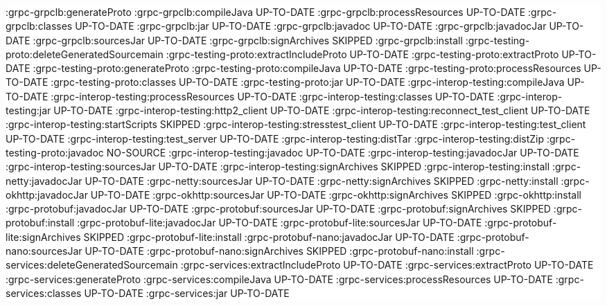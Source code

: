 :grpc-grpclb:generateProto
:grpc-grpclb:compileJava UP-TO-DATE
:grpc-grpclb:processResources UP-TO-DATE
:grpc-grpclb:classes UP-TO-DATE
:grpc-grpclb:jar UP-TO-DATE
:grpc-grpclb:javadoc UP-TO-DATE
:grpc-grpclb:javadocJar UP-TO-DATE
:grpc-grpclb:sourcesJar UP-TO-DATE
:grpc-grpclb:signArchives SKIPPED
:grpc-grpclb:install
:grpc-testing-proto:deleteGeneratedSourcemain
:grpc-testing-proto:extractIncludeProto UP-TO-DATE
:grpc-testing-proto:extractProto UP-TO-DATE
:grpc-testing-proto:generateProto
:grpc-testing-proto:compileJava UP-TO-DATE
:grpc-testing-proto:processResources UP-TO-DATE
:grpc-testing-proto:classes UP-TO-DATE
:grpc-testing-proto:jar UP-TO-DATE
:grpc-interop-testing:compileJava UP-TO-DATE
:grpc-interop-testing:processResources UP-TO-DATE
:grpc-interop-testing:classes UP-TO-DATE
:grpc-interop-testing:jar UP-TO-DATE
:grpc-interop-testing:http2_client UP-TO-DATE
:grpc-interop-testing:reconnect_test_client UP-TO-DATE
:grpc-interop-testing:startScripts SKIPPED
:grpc-interop-testing:stresstest_client UP-TO-DATE
:grpc-interop-testing:test_client UP-TO-DATE
:grpc-interop-testing:test_server UP-TO-DATE
:grpc-interop-testing:distTar
:grpc-interop-testing:distZip
:grpc-testing-proto:javadoc NO-SOURCE
:grpc-interop-testing:javadoc UP-TO-DATE
:grpc-interop-testing:javadocJar UP-TO-DATE
:grpc-interop-testing:sourcesJar UP-TO-DATE
:grpc-interop-testing:signArchives SKIPPED
:grpc-interop-testing:install
:grpc-netty:javadocJar UP-TO-DATE
:grpc-netty:sourcesJar UP-TO-DATE
:grpc-netty:signArchives SKIPPED
:grpc-netty:install
:grpc-okhttp:javadocJar UP-TO-DATE
:grpc-okhttp:sourcesJar UP-TO-DATE
:grpc-okhttp:signArchives SKIPPED
:grpc-okhttp:install
:grpc-protobuf:javadocJar UP-TO-DATE
:grpc-protobuf:sourcesJar UP-TO-DATE
:grpc-protobuf:signArchives SKIPPED
:grpc-protobuf:install
:grpc-protobuf-lite:javadocJar UP-TO-DATE
:grpc-protobuf-lite:sourcesJar UP-TO-DATE
:grpc-protobuf-lite:signArchives SKIPPED
:grpc-protobuf-lite:install
:grpc-protobuf-nano:javadocJar UP-TO-DATE
:grpc-protobuf-nano:sourcesJar UP-TO-DATE
:grpc-protobuf-nano:signArchives SKIPPED
:grpc-protobuf-nano:install
:grpc-services:deleteGeneratedSourcemain
:grpc-services:extractIncludeProto UP-TO-DATE
:grpc-services:extractProto UP-TO-DATE
:grpc-services:generateProto
:grpc-services:compileJava UP-TO-DATE
:grpc-services:processResources UP-TO-DATE
:grpc-services:classes UP-TO-DATE
:grpc-services:jar UP-TO-DATE